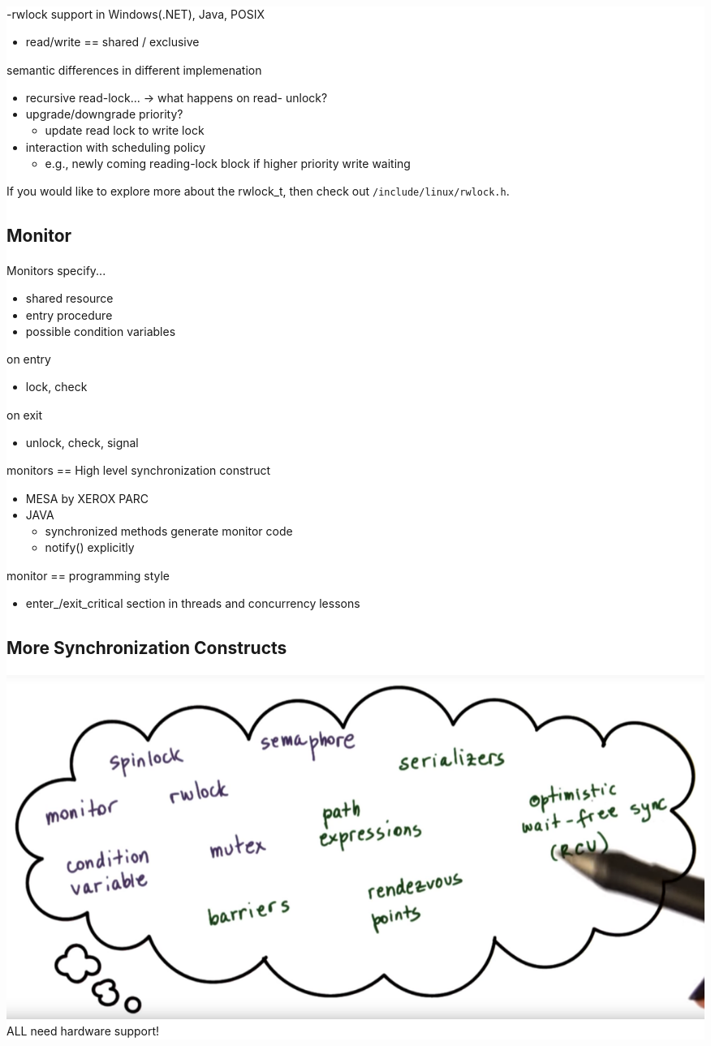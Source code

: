 -rwlock support in Windows(.NET), Java, POSIX
- read/write == shared / exclusive

semantic differences in different implemenation
- recursive read-lock... -> what happens on read- unlock?
- upgrade/downgrade priority? 
  - update read lock to write lock
- interaction with scheduling policy
  - e.g., newly coming reading-lock block if higher priority write waiting


If you would like to explore more about the rwlock_t, then check out `/include/linux/rwlock.h`.


## Monitor
Monitors specify...
- shared resource
- entry procedure
- possible condition variables

on entry
- lock, check

on exit
- unlock, check, signal

monitors == High level synchronization construct
- MESA by XEROX PARC
- JAVA
  - synchronized methods generate monitor code
  - notify() explicitly

monitor == programming style
  - enter_/exit_critical section in threads and concurrency lessons

## More Synchronization Constructs
![](images/2020-03-23-02-23-47.png)
ALL need hardware support!
